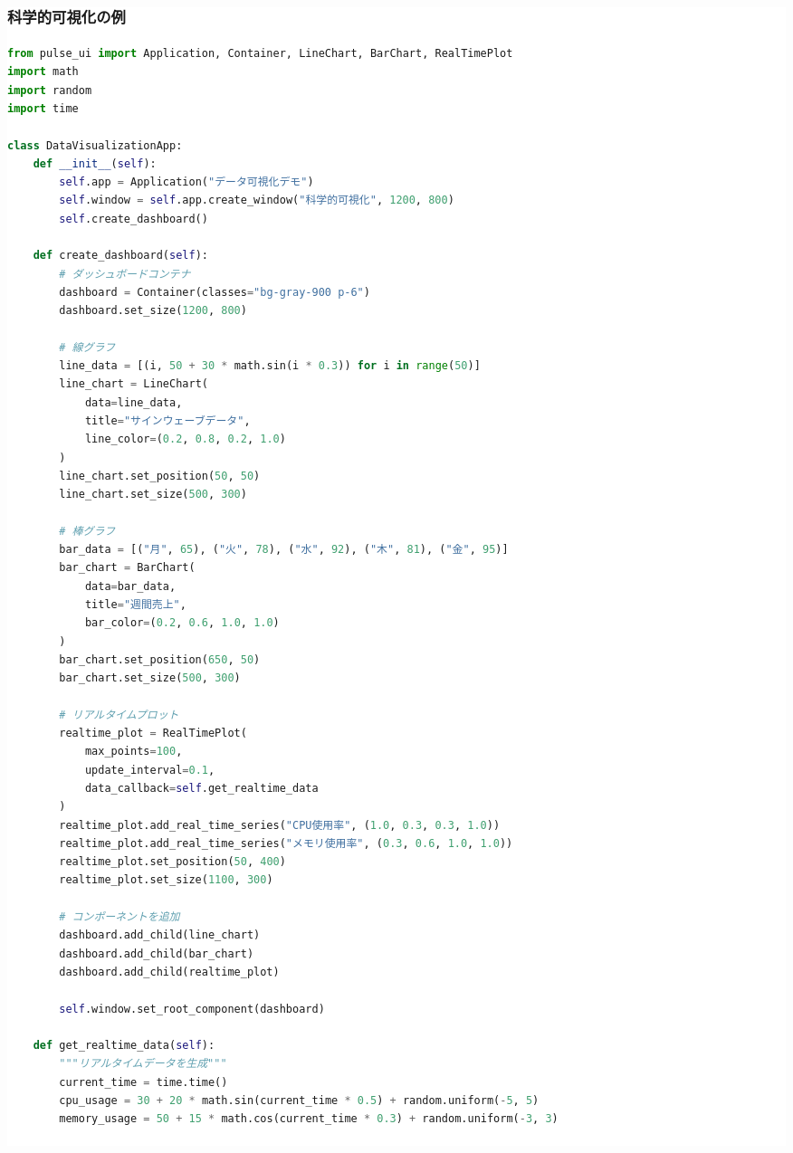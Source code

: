 ### 科学的可視化の例

```python
from pulse_ui import Application, Container, LineChart, BarChart, RealTimePlot
import math
import random
import time

class DataVisualizationApp:
    def __init__(self):
        self.app = Application("データ可視化デモ")
        self.window = self.app.create_window("科学的可視化", 1200, 800)
        self.create_dashboard()
        
    def create_dashboard(self):
        # ダッシュボードコンテナ
        dashboard = Container(classes="bg-gray-900 p-6")
        dashboard.set_size(1200, 800)
        
        # 線グラフ
        line_data = [(i, 50 + 30 * math.sin(i * 0.3)) for i in range(50)]
        line_chart = LineChart(
            data=line_data,
            title="サインウェーブデータ",
            line_color=(0.2, 0.8, 0.2, 1.0)
        )
        line_chart.set_position(50, 50)
        line_chart.set_size(500, 300)
        
        # 棒グラフ
        bar_data = [("月", 65), ("火", 78), ("水", 92), ("木", 81), ("金", 95)]
        bar_chart = BarChart(
            data=bar_data,
            title="週間売上",
            bar_color=(0.2, 0.6, 1.0, 1.0)
        )
        bar_chart.set_position(650, 50)
        bar_chart.set_size(500, 300)
        
        # リアルタイムプロット
        realtime_plot = RealTimePlot(
            max_points=100,
            update_interval=0.1,
            data_callback=self.get_realtime_data
        )
        realtime_plot.add_real_time_series("CPU使用率", (1.0, 0.3, 0.3, 1.0))
        realtime_plot.add_real_time_series("メモリ使用率", (0.3, 0.6, 1.0, 1.0))
        realtime_plot.set_position(50, 400)
        realtime_plot.set_size(1100, 300)
        
        # コンポーネントを追加
        dashboard.add_child(line_chart)
        dashboard.add_child(bar_chart)
        dashboard.add_child(realtime_plot)
        
        self.window.set_root_component(dashboard)
        
    def get_realtime_data(self):
        """リアルタイムデータを生成"""
        current_time = time.time()
        cpu_usage = 30 + 20 * math.sin(current_time * 0.5) + random.uniform(-5, 5)
        memory_usage = 50 + 15 * math.cos(current_time * 0.3) + random.uniform(-3, 3)
        
```